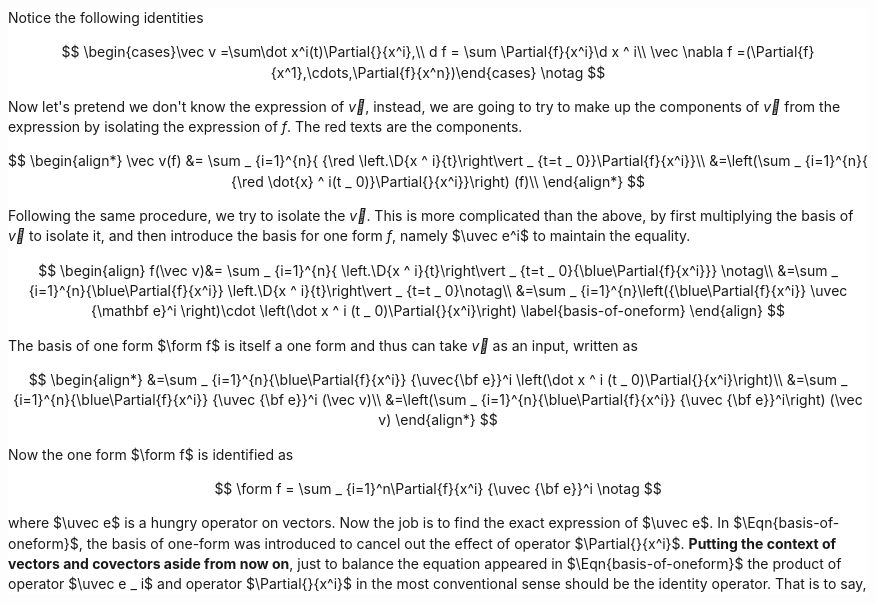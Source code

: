    Notice the following identities

   $$
   \begin{cases}\vec v =\sum\dot x^i(t)\Partial{}{x^i},\\
   d f = \sum \Partial{f}{x^i}\d x ^ i\\
   \vec \nabla f =(\Partial{f}{x^1},\cdots,\Partial{f}{x^n})\end{cases} \notag
   $$

   Now let's pretend we don't know the expression of $\vec v$, instead, we are going to try to make up the components of $\vec v$ from the expression by isolating the expression of $f$. The red texts are the components.

   $$
   \begin{align*}
   \vec v(f) &= \sum _ {i=1}^{n}{ {\red \left.\D{x ^ i}{t}\right\vert _ {t=t _ 0}}\Partial{f}{x^i}}\\
   &=\left(\sum _ {i=1}^{n}{ {\red \dot{x} ^ i(t _ 0)}\Partial{}{x^i}}\right) (f)\\
   \end{align*}
   $$

   Following the same procedure, we try to isolate the $\vec v​$. This is more complicated than the above, by first multiplying the basis of $\vec v​$ to isolate it, and then introduce the basis for one form $f​$, namely $\uvec e^i​$ to maintain the equality. 

   $$
   \begin{align}
   f(\vec v)&= \sum _ {i=1}^{n}{ \left.\D{x ^ i}{t}\right\vert _ {t=t _ 0}{\blue\Partial{f}{x^i}}} \notag\\
   &=\sum _ {i=1}^{n}{\blue\Partial{f}{x^i}} \left.\D{x ^ i}{t}\right\vert _ {t=t _ 0}\notag\\
   &=\sum _ {i=1}^{n}\left({\blue\Partial{f}{x^i}} \uvec {\mathbf e}^i \right)\cdot \left(\dot x ^ i (t _ 0)\Partial{}{x^i}\right) \label{basis-of-oneform}
   \end{align}
   $$

   The basis of one form $\form f$ is itself a one form and thus can take $\vec v$ as an input, written as

   $$
   \begin{align*}
   &=\sum _ {i=1}^{n}{\blue\Partial{f}{x^i}} {\uvec{\bf e}}^i \left(\dot x ^ i (t _ 0)\Partial{}{x^i}\right)\\
   &=\sum _ {i=1}^{n}{\blue\Partial{f}{x^i}} {\uvec {\bf e}}^i (\vec v)\\
   &=\left(\sum _ {i=1}^{n}{\blue\Partial{f}{x^i}} {\uvec {\bf e}}^i\right) (\vec v)
   \end{align*}
   $$

   Now the one form $\form f$ is identified as 

   $$
   \form f = \sum _ {i=1}^n\Partial{f}{x^i} {\uvec {\bf e}}^i \notag
   $$

   where $\uvec e$ is a hungry operator on vectors. Now the job is to find the exact expression of $\uvec e$. In $\Eqn{basis-of-oneform}$, the basis of one-form was introduced to cancel out the effect of operator $\Partial{}{x^i}$. **Putting the context of vectors and covectors aside from now on**, just to balance the equation appeared in $\Eqn{basis-of-oneform}$ the product of operator $\uvec e _ i$ and operator $\Partial{}{x^i}$ in the most conventional sense should be the identity operator. That is to say,
